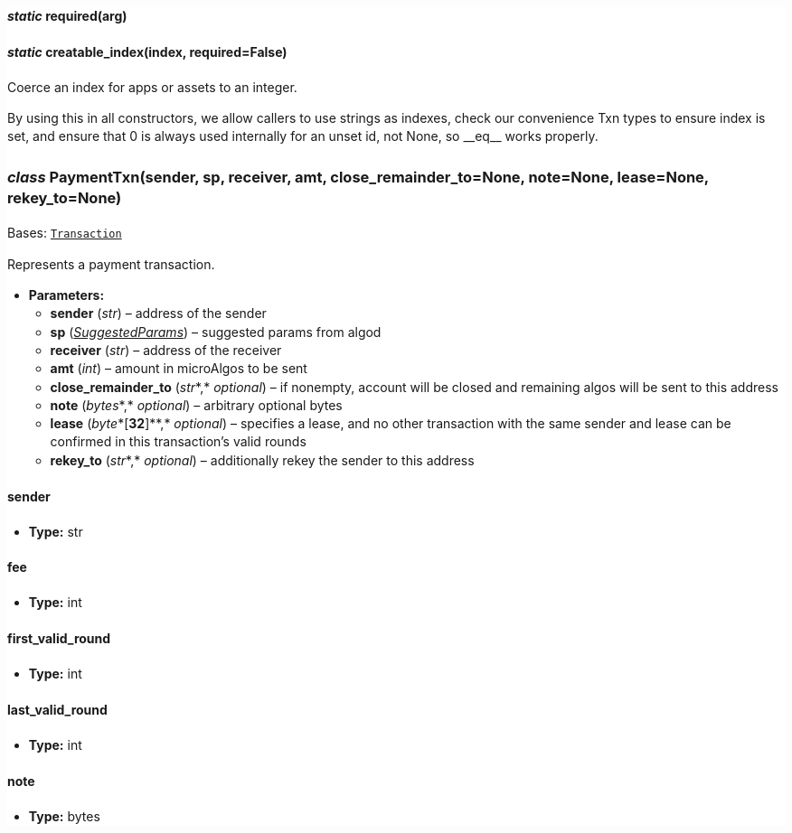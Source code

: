 #### *static* required(arg)

#### *static* creatable_index(index, required=False)

Coerce an index for apps or assets to an integer.

By using this in all constructors, we allow callers to use
strings as indexes, check our convenience Txn types to ensure
index is set, and ensure that 0 is always used internally for
an unset id, not None, so \_\_eq_\_ works properly.

### *class* PaymentTxn(sender, sp, receiver, amt, close_remainder_to=None, note=None, lease=None, rekey_to=None)

Bases: [`Transaction`](#algosdk.transaction.Transaction)

Represents a payment transaction.

* **Parameters:**
  * **sender** (*str*) – address of the sender
  * **sp** ([*SuggestedParams*](#algosdk.transaction.SuggestedParams)) – suggested params from algod
  * **receiver** (*str*) – address of the receiver
  * **amt** (*int*) – amount in microAlgos to be sent
  * **close_remainder_to** (*str**,* *optional*) – if nonempty, account will be closed
    and remaining algos will be sent to this address
  * **note** (*bytes**,* *optional*) – arbitrary optional bytes
  * **lease** (*byte**[**32**]**,* *optional*) – specifies a lease, and no other transaction
    with the same sender and lease can be confirmed in this
    transaction’s valid rounds
  * **rekey_to** (*str**,* *optional*) – additionally rekey the sender to this address

#### sender

* **Type:**
  str

#### fee

* **Type:**
  int

#### first_valid_round

* **Type:**
  int

#### last_valid_round

* **Type:**
  int

#### note

* **Type:**
  bytes
